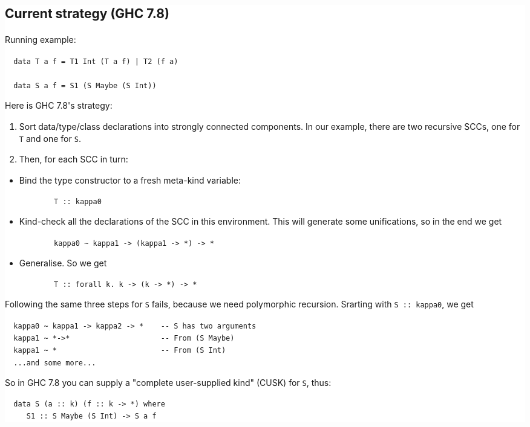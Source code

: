 ## Current strategy (GHC 7.8)



Running example:


```wiki
  data T a f = T1 Int (T a f) | T2 (f a)

  data S a f = S1 (S Maybe (S Int)) 
```


Here is GHC 7.8's strategy:


1. Sort data/type/class declarations into strongly connected components.  In our example, there are two recursive SCCs, one for `T` and one for `S`.


  


1. Then, for each SCC in turn:

- Bind the type constructor to a fresh meta-kind variable:

  ```wiki
          T :: kappa0
  ```
- Kind-check all the declarations of the SCC in this environment.  This will generate some unifications, so in the end we get

  ```wiki
          kappa0 ~ kappa1 -> (kappa1 -> *) -> *
  ```
- Generalise.  So we get

  ```wiki
          T :: forall k. k -> (k -> *) -> *
  ```


Following the same three steps for `S` fails, because we need polymorphic recursion.  Srarting with `S :: kappa0`, we get


```wiki
  kappa0 ~ kappa1 -> kappa2 -> *    -- S has two arguments
  kappa1 ~ *->*                     -- From (S Maybe)
  kappa1 ~ *                        -- From (S Int)
  ...and some more...
```


So in GHC 7.8 you can supply a "complete user-supplied kind" (CUSK) for `S`, thus:


```wiki
  data S (a :: k) (f :: k -> *) where
     S1 :: S Maybe (S Int) -> S a f
```

